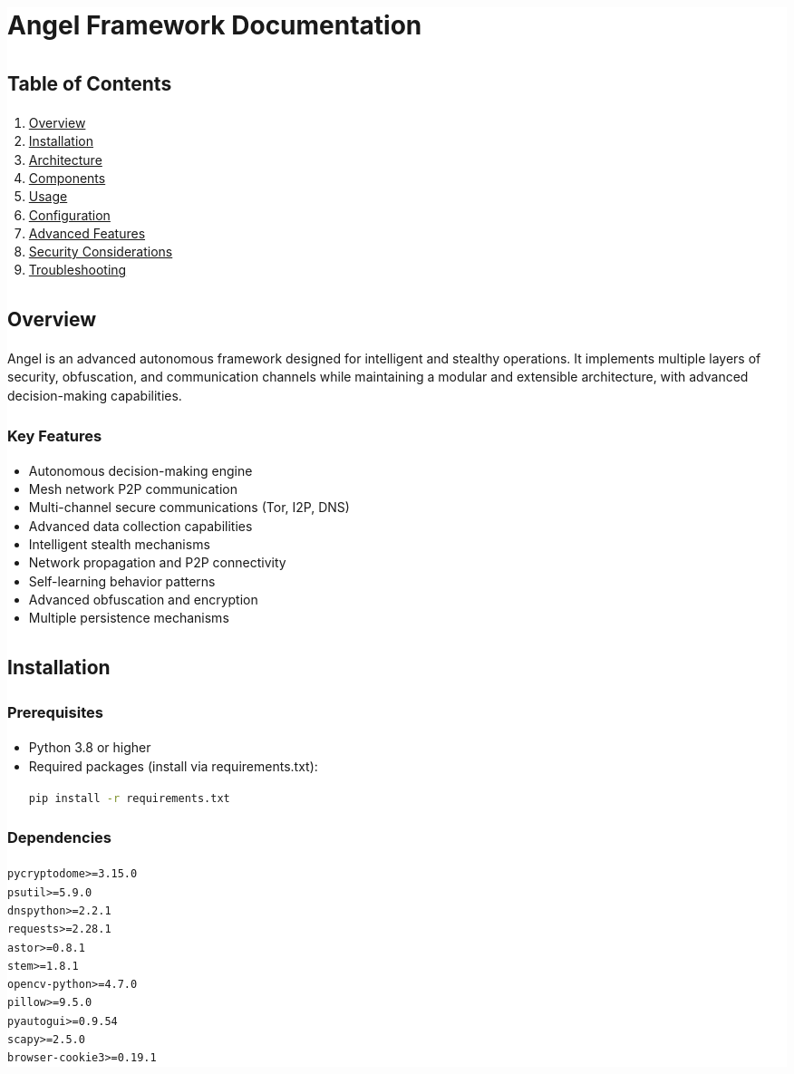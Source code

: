 # Angel Framework Documentation

## Table of Contents
1. [Overview](#overview)
2. [Installation](#installation)
3. [Architecture](#architecture)
4. [Components](#components)
5. [Usage](#usage)
6. [Configuration](#configuration)
7. [Advanced Features](#advanced-features)
8. [Security Considerations](#security-considerations)
9. [Troubleshooting](#troubleshooting)

## Overview

Angel is an advanced autonomous framework designed for intelligent and stealthy operations. It implements multiple layers of security, obfuscation, and communication channels while maintaining a modular and extensible architecture, with advanced decision-making capabilities.

### Key Features
- Autonomous decision-making engine
- Mesh network P2P communication
- Multi-channel secure communications (Tor, I2P, DNS)
- Advanced data collection capabilities
- Intelligent stealth mechanisms
- Network propagation and P2P connectivity
- Self-learning behavior patterns
- Advanced obfuscation and encryption
- Multiple persistence mechanisms

## Installation

### Prerequisites
- Python 3.8 or higher
- Required packages (install via requirements.txt):
  ```bash
  pip install -r requirements.txt
  ```

### Dependencies
```plaintext
pycryptodome>=3.15.0
psutil>=5.9.0
dnspython>=2.2.1
requests>=2.28.1
astor>=0.8.1
stem>=1.8.1
opencv-python>=4.7.0
pillow>=9.5.0
pyautogui>=0.9.54
scapy>=2.5.0
browser-cookie3>=0.19.1
```
